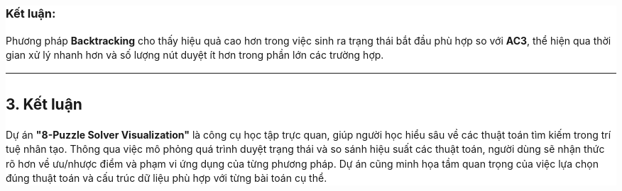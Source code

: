 ### Kết luận:

Phương pháp **Backtracking** cho thấy hiệu quả cao hơn trong việc sinh ra trạng thái bắt đầu phù hợp so với **AC3**, thể hiện qua thời gian xử lý nhanh hơn và số lượng nút duyệt ít hơn trong phần lớn các trường hợp.

---

## 3. Kết luận

Dự án **"8-Puzzle Solver Visualization"** là công cụ học tập trực quan, giúp người học hiểu sâu về các thuật toán tìm kiếm trong trí tuệ nhân tạo. Thông qua việc mô phỏng quá trình duyệt trạng thái và so sánh hiệu suất các thuật toán, người dùng sẽ nhận thức rõ hơn về ưu/nhược điểm và phạm vi ứng dụng của từng phương pháp. Dự án cũng minh họa tầm quan trọng của việc lựa chọn đúng thuật toán và cấu trúc dữ liệu phù hợp với từng bài toán cụ thể.

